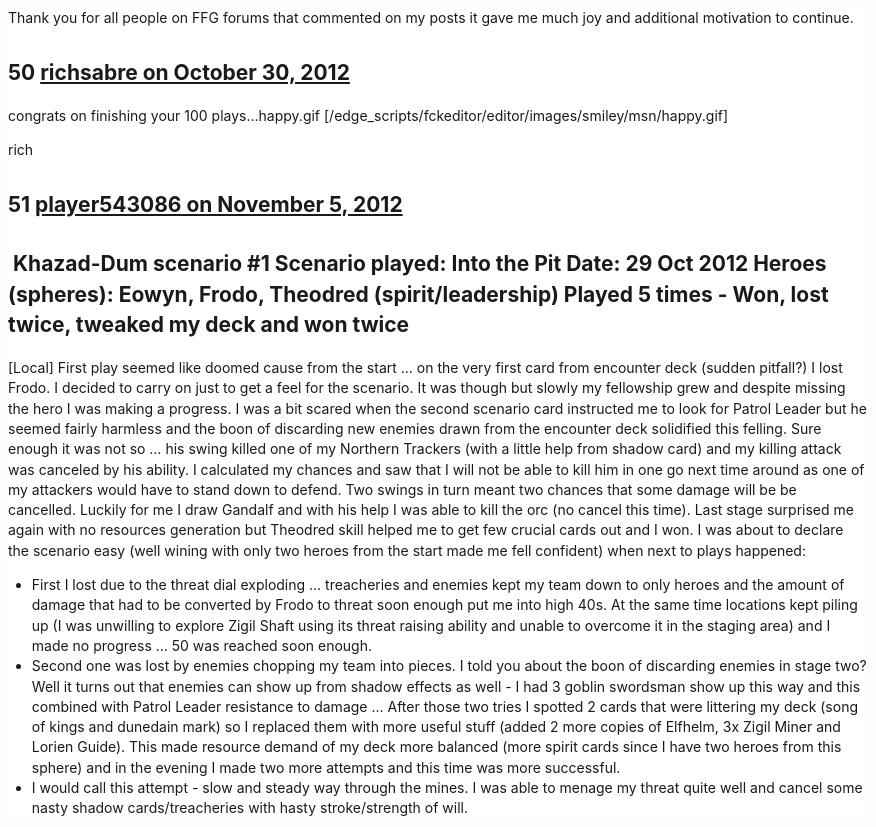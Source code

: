 Thank you for all people on FFG forums that commented on my posts it gave me much joy and additional motivation to continue.

## 50 [richsabre on October 30, 2012](https://community.fantasyflightgames.com/topic/65376-wojos-beyond100-plays-challenge-comments-update-the-redhorn-gate-conclusion/?do=findComment&comment=716636)

congrats on finishing your 100 plays…happy.gif [/edge_scripts/fckeditor/editor/images/smiley/msn/happy.gif]

rich

## 51 [player543086 on November 5, 2012](https://community.fantasyflightgames.com/topic/65376-wojos-beyond100-plays-challenge-comments-update-the-redhorn-gate-conclusion/?do=findComment&comment=719016)

 Khazad-Dum scenario #1
Scenario played: Into the Pit
Date: 29 Oct 2012
Heroes (spheres): Eowyn, Frodo, Theodred (spirit/leadership)
Played 5 times - Won, lost twice, tweaked my deck and won twice
--------------------------------------------------------------
[Local] First play seemed like doomed cause from the start … on the very first card from encounter deck (sudden pitfall?) I lost Frodo. I decided to carry on just to get a feel for the scenario. It was though but slowly my fellowship grew and despite missing the hero I was making a progress. I was a bit scared when the second scenario card instructed me to look for Patrol Leader but he seemed fairly harmless and the boon of discarding new enemies drawn from the encounter deck solidified this felling. Sure enough it was not so … his swing killed one of my Northern Trackers (with a little help from shadow card) and my killing attack was canceled by his ability. I calculated my chances and saw that I will not be able to kill him in one go next time around as one of my attackers would have to stand down to defend. Two swings in turn meant two chances that some damage will be be cancelled. Luckily for me I draw Gandalf and with his help I was able to kill the orc (no cancel this time). Last stage surprised me again with no resources generation but Theodred skill helped me to get few crucial cards out and I won. I was about to declare the scenario easy (well wining with only two heroes from the start made me fell confident) when next to plays happened:
- First I lost due to the threat dial exploding … treacheries and enemies kept my team down to only heroes and the amount of damage that had to be converted by Frodo to threat soon enough put me into high 40s. At the same time locations kept piling up (I was unwilling to explore Zigil Shaft using its threat raising ability and unable to overcome it in the staging area) and I made no progress … 50 was reached soon enough.
- Second one was lost by enemies chopping my team into pieces. I told you about the boon of discarding enemies in stage two? Well it turns out that enemies can show up from shadow effects as well - I had 3 goblin swordsman show up this way and this combined with Patrol Leader resistance to damage …
After those two tries I spotted 2 cards that were littering my deck (song of kings and dunedain mark) so I replaced them with more useful stuff (added 2 more copies of Elfhelm, 3x Zigil Miner and Lorien Guide). This made resource demand of my deck more balanced (more spirit cards since I have two heroes from this sphere) and in the evening I made two more attempts and this time was more successful.
- I would call this attempt - slow and steady way through the mines. I was able to menage my threat quite well and cancel some nasty shadow cards/treacheries with hasty stroke/strength of will.